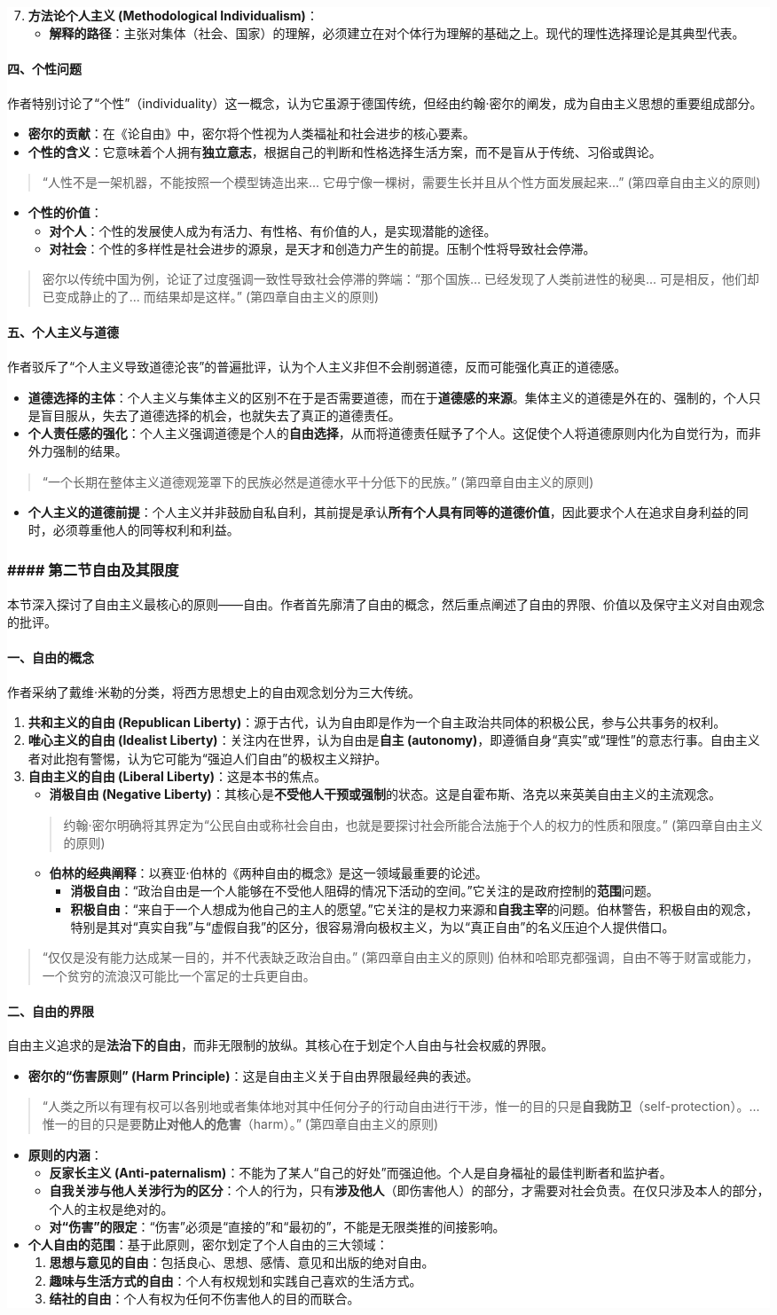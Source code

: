 7.  **方法论个人主义 (Methodological Individualism)**：
    *   **解释的路径**：主张对集体（社会、国家）的理解，必须建立在对个体行为理解的基础之上。现代的理性选择理论是其典型代表。

#### 四、个性问题

作者特别讨论了“个性”（individuality）这一概念，认为它虽源于德国传统，但经由约翰·密尔的阐发，成为自由主义思想的重要组成部分。

*   **密尔的贡献**：在《论自由》中，密尔将个性视为人类福祉和社会进步的核心要素。
*   **个性的含义**：它意味着个人拥有**独立意志**，根据自己的判断和性格选择生活方案，而不是盲从于传统、习俗或舆论。
> “人性不是一架机器，不能按照一个模型铸造出来... 它毋宁像一棵树，需要生长并且从个性方面发展起来...” (第四章自由主义的原则)
*   **个性的价值**：
    *   **对个人**：个性的发展使人成为有活力、有性格、有价值的人，是实现潜能的途径。
    *   **对社会**：个性的多样性是社会进步的源泉，是天才和创造力产生的前提。压制个性将导致社会停滞。
> 密尔以传统中国为例，论证了过度强调一致性导致社会停滞的弊端：“那个国族... 已经发现了人类前进性的秘奥... 可是相反，他们却已变成静止的了... 而结果却是这样。” (第四章自由主义的原则)

#### 五、个人主义与道德

作者驳斥了“个人主义导致道德沦丧”的普遍批评，认为个人主义非但不会削弱道德，反而可能强化真正的道德感。

*   **道德选择的主体**：个人主义与集体主义的区别不在于是否需要道德，而在于**道德感的来源**。集体主义的道德是外在的、强制的，个人只是盲目服从，失去了道德选择的机会，也就失去了真正的道德责任。
*   **个人责任感的强化**：个人主义强调道德是个人的**自由选择**，从而将道德责任赋予了个人。这促使个人将道德原则内化为自觉行为，而非外力强制的结果。
> “一个长期在整体主义道德观笼罩下的民族必然是道德水平十分低下的民族。” (第四章自由主义的原则)
*   **个人主义的道德前提**：个人主义并非鼓励自私自利，其前提是承认**所有个人具有同等的道德价值**，因此要求个人在追求自身利益的同时，必须尊重他人的同等权利和利益。

### #### 第二节自由及其限度

本节深入探讨了自由主义最核心的原则——自由。作者首先廓清了自由的概念，然后重点阐述了自由的界限、价值以及保守主义对自由观念的批评。

#### 一、自由的概念

作者采纳了戴维·米勒的分类，将西方思想史上的自由观念划分为三大传统。

1.  **共和主义的自由 (Republican Liberty)**：源于古代，认为自由即是作为一个自主政治共同体的积极公民，参与公共事务的权利。
2.  **唯心主义的自由 (Idealist Liberty)**：关注内在世界，认为自由是**自主 (autonomy)**，即遵循自身“真实”或“理性”的意志行事。自由主义者对此抱有警惕，认为它可能为“强迫人们自由”的极权主义辩护。
3.  **自由主义的自由 (Liberal Liberty)**：这是本书的焦点。
    *   **消极自由 (Negative Liberty)**：其核心是**不受他人干预或强制**的状态。这是自霍布斯、洛克以来英美自由主义的主流观念。
    > 约翰·密尔明确将其界定为“公民自由或称社会自由，也就是要探讨社会所能合法施于个人的权力的性质和限度。” (第四章自由主义的原则)
    *   **伯林的经典阐释**：以赛亚·伯林的《两种自由的概念》是这一领域最重要的论述。
        *   **消极自由**：“政治自由是一个人能够在不受他人阻碍的情况下活动的空间。”它关注的是政府控制的**范围**问题。
        *   **积极自由**：“来自于一个人想成为他自己的主人的愿望。”它关注的是权力来源和**自我主宰**的问题。伯林警告，积极自由的观念，特别是其对“真实自我”与“虚假自我”的区分，很容易滑向极权主义，为以“真正自由”的名义压迫个人提供借口。
> “仅仅是没有能力达成某一目的，并不代表缺乏政治自由。” (第四章自由主义的原则) 伯林和哈耶克都强调，自由不等于财富或能力，一个贫穷的流浪汉可能比一个富足的士兵更自由。

#### 二、自由的界限

自由主义追求的是**法治下的自由**，而非无限制的放纵。其核心在于划定个人自由与社会权威的界限。

*   **密尔的“伤害原则” (Harm Principle)**：这是自由主义关于自由界限最经典的表述。
> “人类之所以有理有权可以各别地或者集体地对其中任何分子的行动自由进行干涉，惟一的目的只是**自我防卫**（self-protection）。... 惟一的目的只是要**防止对他人的危害**（harm）。” (第四章自由主义的原则)
*   **原则的内涵**：
    *   **反家长主义 (Anti-paternalism)**：不能为了某人“自己的好处”而强迫他。个人是自身福祉的最佳判断者和监护者。
    *   **自我关涉与他人关涉行为的区分**：个人的行为，只有**涉及他人**（即伤害他人）的部分，才需要对社会负责。在仅只涉及本人的部分，个人的主权是绝对的。
    *   **对“伤害”的限定**：“伤害”必须是“直接的”和“最初的”，不能是无限类推的间接影响。
*   **个人自由的范围**：基于此原则，密尔划定了个人自由的三大领域：
    1.  **思想与意见的自由**：包括良心、思想、感情、意见和出版的绝对自由。
    2.  **趣味与生活方式的自由**：个人有权规划和实践自己喜欢的生活方式。
    3.  **结社的自由**：个人有权为任何不伤害他人的目的而联合。
